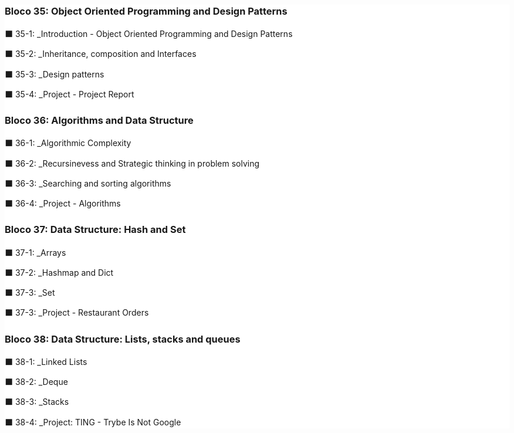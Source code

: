 ### Bloco 35: Object Oriented Programming and Design Patterns

:black_large_square: 35-1: \_Introduction - Object Oriented Programming and Design Patterns

:black_large_square: 35-2: \_Inheritance, composition and Interfaces

:black_large_square: 35-3: \_Design patterns

:black_large_square: 35-4: \_Project - Project Report

### Bloco 36: Algorithms and Data Structure

:black_large_square: 36-1: \_Algorithmic Complexity

:black_large_square: 36-2: \_Recursinevess and Strategic thinking in problem solving

:black_large_square: 36-3: \_Searching and sorting algorithms

:black_large_square: 36-4: \_Project - Algorithms

### Bloco 37: Data Structure: Hash and Set

:black_large_square: 37-1: \_Arrays

:black_large_square: 37-2: \_Hashmap and Dict

:black_large_square: 37-3: \_Set

:black_large_square: 37-3: \_Project - Restaurant Orders

### Bloco 38: Data Structure: Lists, stacks and queues

:black_large_square: 38-1: \_Linked Lists

:black_large_square: 38-2: \_Deque

:black_large_square: 38-3: \_Stacks

:black_large_square: 38-4: \_Project: TING - Trybe Is Not Google
